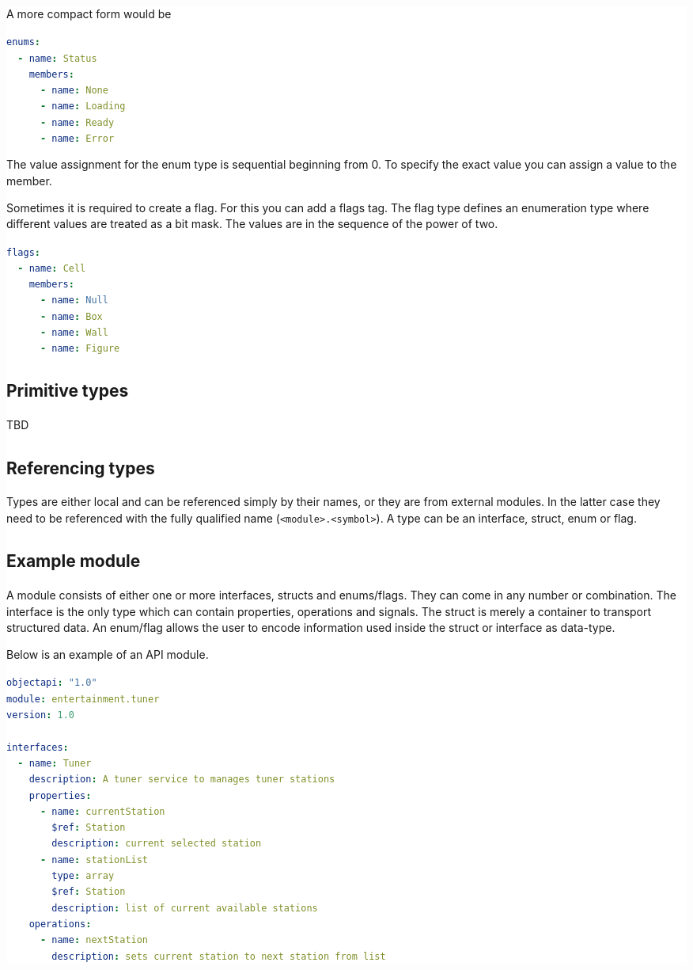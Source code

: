 A more compact form would be

```yaml
enums:
  - name: Status
    members:
      - name: None
      - name: Loading
      - name: Ready
      - name: Error
```

The value assignment for the enum type is sequential beginning from 0. To specify the exact value you can assign a value to the member.

Sometimes it is required to create a flag. For this you can add a flags tag. The flag type defines an enumeration type where different values are treated as a bit mask. The values are in the sequence of the power of two.

```yaml
flags:
  - name: Cell
    members:
      - name: Null
      - name: Box
      - name: Wall
      - name: Figure
```

## Primitive types

TBD

## Referencing types

Types are either local and can be referenced simply by their names, or they are from external modules. In the latter case they need to be referenced with the fully qualified name (`<module>.<symbol>`). A type can be an interface, struct, enum or flag.

## Example module

A module consists of either one or more interfaces, structs and enums/flags. They can come in any number or combination. The interface is the only type which can contain properties, operations and signals. The struct is merely a container to transport structured data. An enum/flag allows the user to encode information used inside the struct or interface as data-type.

Below is an example of an API module.

```yaml
objectapi: "1.0"
module: entertainment.tuner
version: 1.0

interfaces:
  - name: Tuner
    description: A tuner service to manages tuner stations
    properties:
      - name: currentStation
        $ref: Station
        description: current selected station
      - name: stationList
        type: array
        $ref: Station
        description: list of current available stations
    operations:
      - name: nextStation
        description: sets current station to next station from list
```